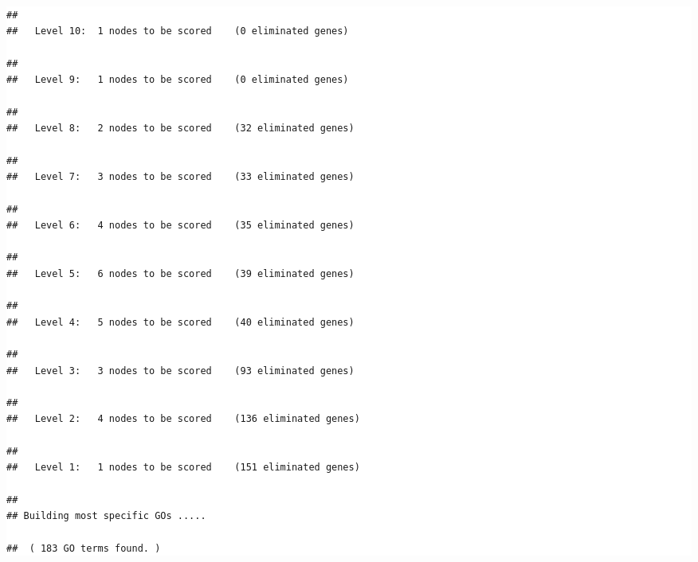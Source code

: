     ## 
    ##   Level 10:  1 nodes to be scored    (0 eliminated genes)

    ## 
    ##   Level 9:   1 nodes to be scored    (0 eliminated genes)

    ## 
    ##   Level 8:   2 nodes to be scored    (32 eliminated genes)

    ## 
    ##   Level 7:   3 nodes to be scored    (33 eliminated genes)

    ## 
    ##   Level 6:   4 nodes to be scored    (35 eliminated genes)

    ## 
    ##   Level 5:   6 nodes to be scored    (39 eliminated genes)

    ## 
    ##   Level 4:   5 nodes to be scored    (40 eliminated genes)

    ## 
    ##   Level 3:   3 nodes to be scored    (93 eliminated genes)

    ## 
    ##   Level 2:   4 nodes to be scored    (136 eliminated genes)

    ## 
    ##   Level 1:   1 nodes to be scored    (151 eliminated genes)

    ## 
    ## Building most specific GOs .....

    ##  ( 183 GO terms found. )

